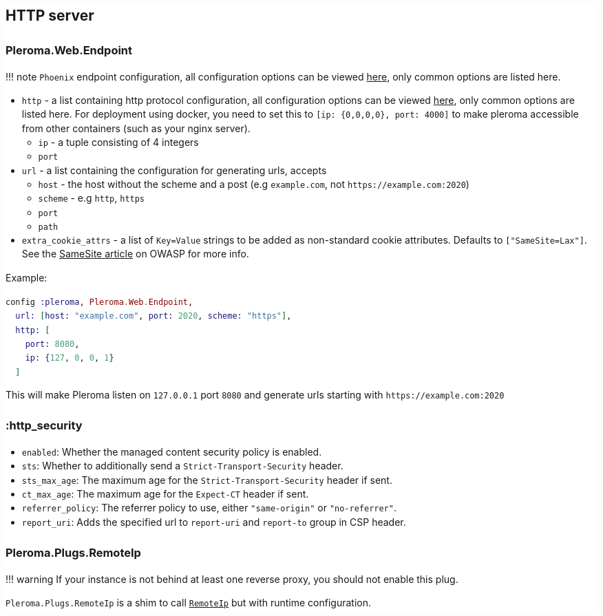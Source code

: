 ## HTTP server

### Pleroma.Web.Endpoint

!!! note
    `Phoenix` endpoint configuration, all configuration options can be viewed [here](https://hexdocs.pm/phoenix/Phoenix.Endpoint.html#module-dynamic-configuration), only common options are listed here.

* `http` - a list containing http protocol configuration, all configuration options can be viewed [here](https://hexdocs.pm/plug_cowboy/Plug.Cowboy.html#module-options), only common options are listed here. For deployment using docker, you need to set this to `[ip: {0,0,0,0}, port: 4000]` to make pleroma accessible from other containers (such as your nginx server).
  - `ip` - a tuple consisting of 4 integers
  - `port`
* `url` - a list containing the configuration for generating urls, accepts
  - `host` - the host without the scheme and a post (e.g `example.com`, not `https://example.com:2020`)
  - `scheme` - e.g `http`, `https`
  - `port`
  - `path`
* `extra_cookie_attrs` - a list of `Key=Value` strings to be added as non-standard cookie attributes. Defaults to `["SameSite=Lax"]`. See the [SameSite article](https://www.owasp.org/index.php/SameSite) on OWASP for more info.

Example:
```elixir
config :pleroma, Pleroma.Web.Endpoint,
  url: [host: "example.com", port: 2020, scheme: "https"],
  http: [
    port: 8080,
    ip: {127, 0, 0, 1}
  ]
```

This will make Pleroma listen on `127.0.0.1` port `8080` and generate urls starting with `https://example.com:2020`

### :http_security
* ``enabled``: Whether the managed content security policy is enabled.
* ``sts``: Whether to additionally send a `Strict-Transport-Security` header.
* ``sts_max_age``: The maximum age for the `Strict-Transport-Security` header if sent.
* ``ct_max_age``: The maximum age for the `Expect-CT` header if sent.
* ``referrer_policy``: The referrer policy to use, either `"same-origin"` or `"no-referrer"`.
* ``report_uri``: Adds the specified url to `report-uri` and `report-to` group in CSP header.

### Pleroma.Plugs.RemoteIp

!!! warning
    If your instance is not behind at least one reverse proxy, you should not enable this plug.

`Pleroma.Plugs.RemoteIp` is a shim to call [`RemoteIp`](https://git.pleroma.social/pleroma/remote_ip) but with runtime configuration.
